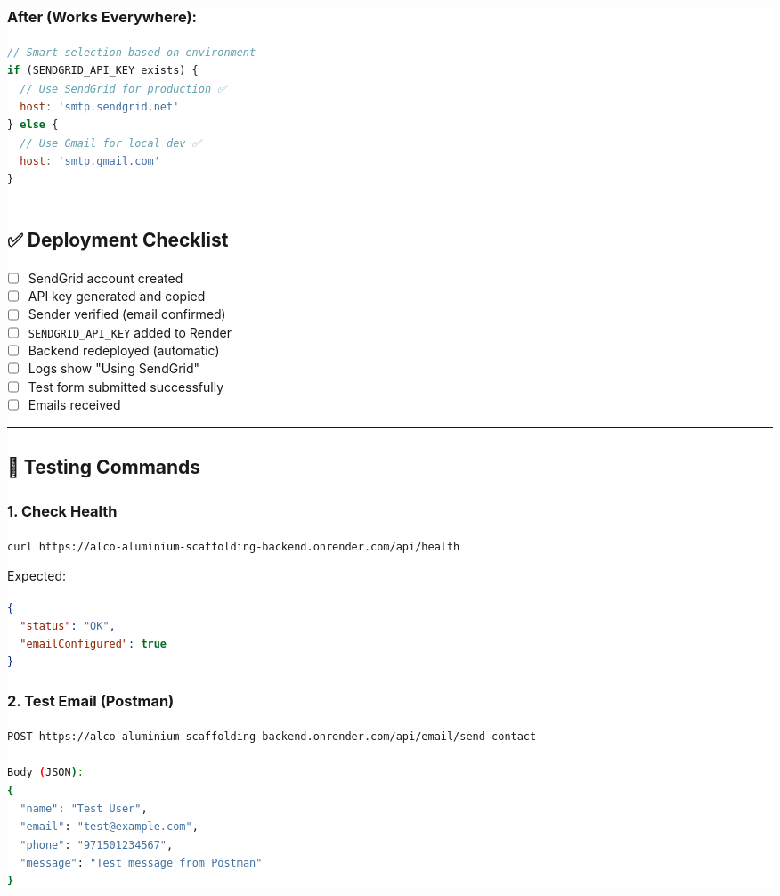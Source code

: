 ### **After (Works Everywhere):**
```javascript
// Smart selection based on environment
if (SENDGRID_API_KEY exists) {
  // Use SendGrid for production ✅
  host: 'smtp.sendgrid.net'
} else {
  // Use Gmail for local dev ✅
  host: 'smtp.gmail.com'
}
```

---

## ✅ Deployment Checklist

- [ ] SendGrid account created
- [ ] API key generated and copied
- [ ] Sender verified (email confirmed)
- [ ] `SENDGRID_API_KEY` added to Render
- [ ] Backend redeployed (automatic)
- [ ] Logs show "Using SendGrid"
- [ ] Test form submitted successfully
- [ ] Emails received

---

## 🧪 Testing Commands

### **1. Check Health**
```bash
curl https://alco-aluminium-scaffolding-backend.onrender.com/api/health
```

Expected:
```json
{
  "status": "OK",
  "emailConfigured": true
}
```

### **2. Test Email (Postman)**
```bash
POST https://alco-aluminium-scaffolding-backend.onrender.com/api/email/send-contact

Body (JSON):
{
  "name": "Test User",
  "email": "test@example.com",
  "phone": "971501234567",
  "message": "Test message from Postman"
}
```
